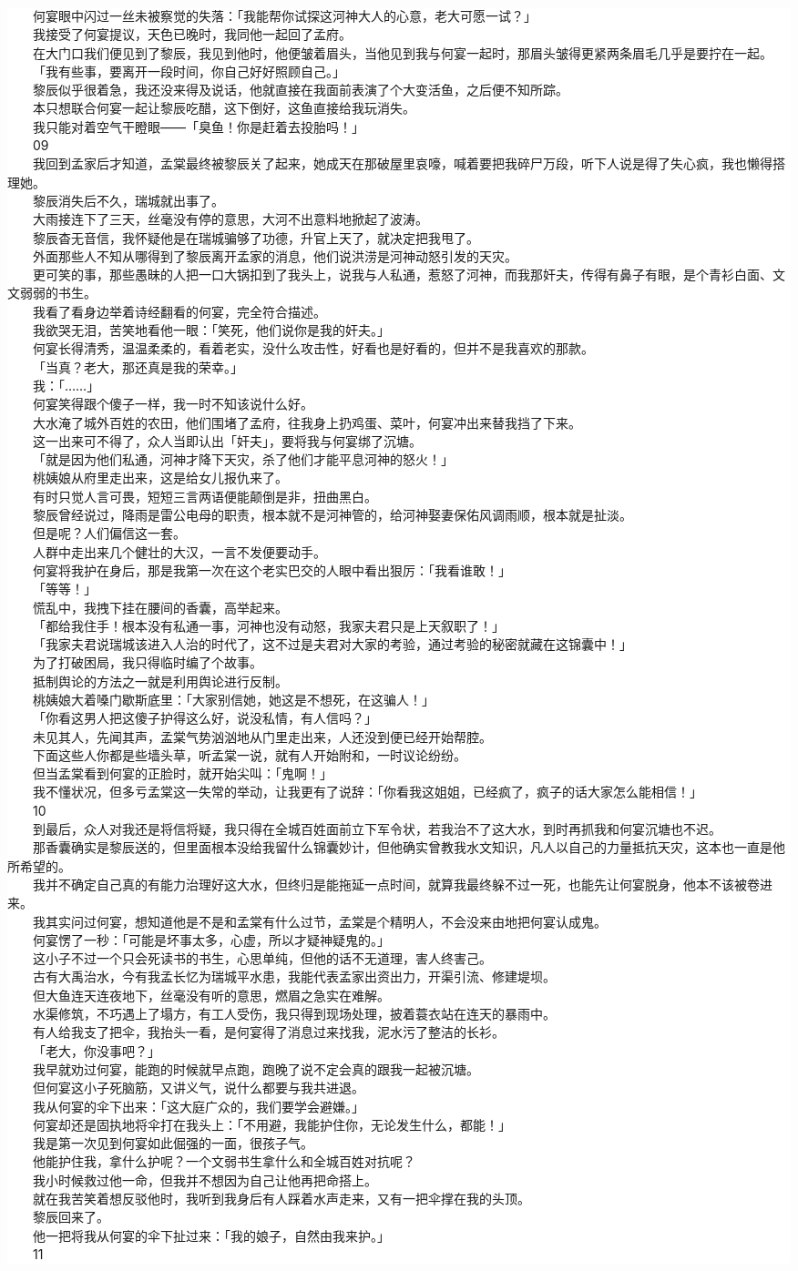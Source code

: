&emsp;&emsp;何宴眼中闪过一丝未被察觉的失落：「我能帮你试探这河神大人的心意，老大可愿一试？」  
&emsp;&emsp;我接受了何宴提议，天色已晚时，我同他一起回了孟府。  
&emsp;&emsp;在大门口我们便见到了黎辰，我见到他时，他便皱着眉头，当他见到我与何宴一起时，那眉头皱得更紧两条眉毛几乎是要拧在一起。  
&emsp;&emsp;「我有些事，要离开一段时间，你自己好好照顾自己。」  
&emsp;&emsp;黎辰似乎很着急，我还没来得及说话，他就直接在我面前表演了个大变活鱼，之后便不知所踪。  
&emsp;&emsp;本只想联合何宴一起让黎辰吃醋，这下倒好，这鱼直接给我玩消失。  
&emsp;&emsp;我只能对着空气干瞪眼——「臭鱼！你是赶着去投胎吗！」  
&emsp;&emsp;09  
&emsp;&emsp;我回到孟家后才知道，孟棠最终被黎辰关了起来，她成天在那破屋里哀嚎，喊着要把我碎尸万段，听下人说是得了失心疯，我也懒得搭理她。  
&emsp;&emsp;黎辰消失后不久，瑞城就出事了。  
&emsp;&emsp;大雨接连下了三天，丝毫没有停的意思，大河不出意料地掀起了波涛。  
&emsp;&emsp;黎辰杳无音信，我怀疑他是在瑞城骗够了功德，升官上天了，就决定把我甩了。  
&emsp;&emsp;外面那些人不知从哪得到了黎辰离开孟家的消息，他们说洪涝是河神动怒引发的天灾。  
&emsp;&emsp;更可笑的事，那些愚昧的人把一口大锅扣到了我头上，说我与人私通，惹怒了河神，而我那奸夫，传得有鼻子有眼，是个青衫白面、文文弱弱的书生。  
&emsp;&emsp;我看了看身边举着诗经翻看的何宴，完全符合描述。  
&emsp;&emsp;我欲哭无泪，苦笑地看他一眼：「笑死，他们说你是我的奸夫。」  
&emsp;&emsp;何宴长得清秀，温温柔柔的，看着老实，没什么攻击性，好看也是好看的，但并不是我喜欢的那款。  
&emsp;&emsp;「当真？老大，那还真是我的荣幸。」  
&emsp;&emsp;我：「……」  
&emsp;&emsp;何宴笑得跟个傻子一样，我一时不知该说什么好。  
&emsp;&emsp;大水淹了城外百姓的农田，他们围堵了孟府，往我身上扔鸡蛋、菜叶，何宴冲出来替我挡了下来。  
&emsp;&emsp;这一出来可不得了，众人当即认出「奸夫」，要将我与何宴绑了沉塘。  
&emsp;&emsp;「就是因为他们私通，河神才降下天灾，杀了他们才能平息河神的怒火！」  
&emsp;&emsp;桃姨娘从府里走出来，这是给女儿报仇来了。  
&emsp;&emsp;有时只觉人言可畏，短短三言两语便能颠倒是非，扭曲黑白。  
&emsp;&emsp;黎辰曾经说过，降雨是雷公电母的职责，根本就不是河神管的，给河神娶妻保佑风调雨顺，根本就是扯淡。  
&emsp;&emsp;但是呢？人们偏信这一套。  
&emsp;&emsp;人群中走出来几个健壮的大汉，一言不发便要动手。  
&emsp;&emsp;何宴将我护在身后，那是我第一次在这个老实巴交的人眼中看出狠厉：「我看谁敢！」  
&emsp;&emsp;「等等！」  
&emsp;&emsp;慌乱中，我拽下挂在腰间的香囊，高举起来。  
&emsp;&emsp;「都给我住手！根本没有私通一事，河神也没有动怒，我家夫君只是上天叙职了！」  
&emsp;&emsp;「我家夫君说瑞城该进入人治的时代了，这不过是夫君对大家的考验，通过考验的秘密就藏在这锦囊中！」  
&emsp;&emsp;为了打破困局，我只得临时编了个故事。  
&emsp;&emsp;抵制舆论的方法之一就是利用舆论进行反制。  
&emsp;&emsp;桃姨娘大着嗓门歇斯底里：「大家别信她，她这是不想死，在这骗人！」  
&emsp;&emsp;「你看这男人把这傻子护得这么好，说没私情，有人信吗？」  
&emsp;&emsp;未见其人，先闻其声，孟棠气势汹汹地从门里走出来，人还没到便已经开始帮腔。  
&emsp;&emsp;下面这些人你都是些墙头草，听孟棠一说，就有人开始附和，一时议论纷纷。  
&emsp;&emsp;但当孟棠看到何宴的正脸时，就开始尖叫：「鬼啊！」  
&emsp;&emsp;我不懂状况，但多亏孟棠这一失常的举动，让我更有了说辞：「你看我这姐姐，已经疯了，疯子的话大家怎么能相信！」  
&emsp;&emsp;10  
&emsp;&emsp;到最后，众人对我还是将信将疑，我只得在全城百姓面前立下军令状，若我治不了这大水，到时再抓我和何宴沉塘也不迟。  
&emsp;&emsp;那香囊确实是黎辰送的，但里面根本没给我留什么锦囊妙计，但他确实曾教我水文知识，凡人以自己的力量抵抗天灾，这本也一直是他所希望的。  
&emsp;&emsp;我并不确定自己真的有能力治理好这大水，但终归是能拖延一点时间，就算我最终躲不过一死，也能先让何宴脱身，他本不该被卷进来。  
&emsp;&emsp;我其实问过何宴，想知道他是不是和孟棠有什么过节，孟棠是个精明人，不会没来由地把何宴认成鬼。  
&emsp;&emsp;何宴愣了一秒：「可能是坏事太多，心虚，所以才疑神疑鬼的。」  
&emsp;&emsp;这小子不过一个只会死读书的书生，心思单纯，但他的话不无道理，害人终害己。  
&emsp;&emsp;古有大禹治水，今有我孟长忆为瑞城平水患，我能代表孟家出资出力，开渠引流、修建堤坝。  
&emsp;&emsp;但大鱼连天连夜地下，丝毫没有听的意思，燃眉之急实在难解。  
&emsp;&emsp;水渠修筑，不巧遇上了塌方，有工人受伤，我只得到现场处理，披着蓑衣站在连天的暴雨中。  
&emsp;&emsp;有人给我支了把伞，我抬头一看，是何宴得了消息过来找我，泥水污了整洁的长衫。  
&emsp;&emsp;「老大，你没事吧？」  
&emsp;&emsp;我早就劝过何宴，能跑的时候就早点跑，跑晚了说不定会真的跟我一起被沉塘。  
&emsp;&emsp;但何宴这小子死脑筋，又讲义气，说什么都要与我共进退。  
&emsp;&emsp;我从何宴的伞下出来：「这大庭广众的，我们要学会避嫌。」  
&emsp;&emsp;何宴却还是固执地将伞打在我头上：「不用避，我能护住你，无论发生什么，都能！」  
&emsp;&emsp;我是第一次见到何宴如此倔强的一面，很孩子气。  
&emsp;&emsp;他能护住我，拿什么护呢？一个文弱书生拿什么和全城百姓对抗呢？  
&emsp;&emsp;我小时候救过他一命，但我并不想因为自己让他再把命搭上。  
&emsp;&emsp;就在我苦笑着想反驳他时，我听到我身后有人踩着水声走来，又有一把伞撑在我的头顶。  
&emsp;&emsp;黎辰回来了。  
&emsp;&emsp;他一把将我从何宴的伞下扯过来：「我的娘子，自然由我来护。」  
&emsp;&emsp;11  